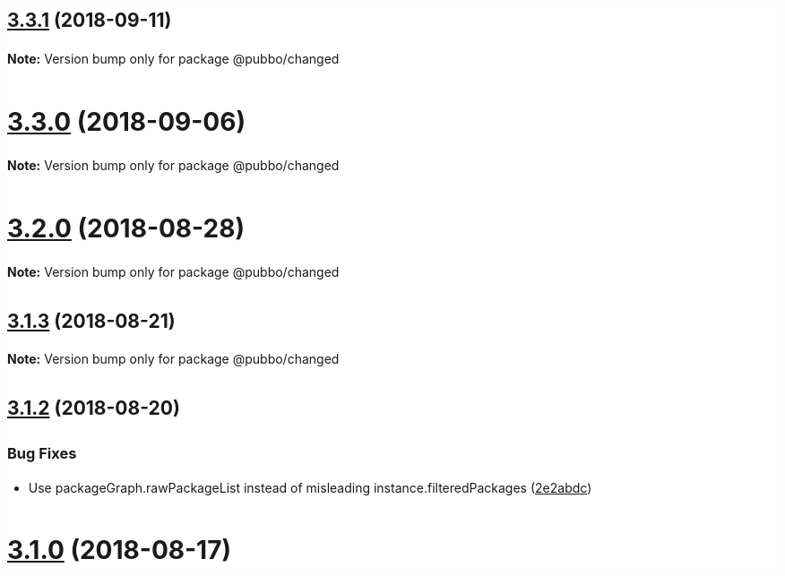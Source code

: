 <a name="3.3.1"></a>
## [3.3.1](https://github.com/lerna/lerna/compare/v3.3.0...v3.3.1) (2018-09-11)

**Note:** Version bump only for package @pubbo/changed





<a name="3.3.0"></a>
# [3.3.0](https://github.com/lerna/lerna/compare/v3.2.1...v3.3.0) (2018-09-06)

**Note:** Version bump only for package @pubbo/changed





<a name="3.2.0"></a>
# [3.2.0](https://github.com/lerna/lerna/compare/v3.1.4...v3.2.0) (2018-08-28)

**Note:** Version bump only for package @pubbo/changed





<a name="3.1.3"></a>
## [3.1.3](https://github.com/lerna/lerna/compare/v3.1.2...v3.1.3) (2018-08-21)

**Note:** Version bump only for package @pubbo/changed





<a name="3.1.2"></a>
## [3.1.2](https://github.com/lerna/lerna/compare/v3.1.1...v3.1.2) (2018-08-20)


### Bug Fixes

* Use packageGraph.rawPackageList instead of misleading instance.filteredPackages ([2e2abdc](https://github.com/lerna/lerna/commit/2e2abdc))





<a name="3.1.0"></a>
# [3.1.0](https://github.com/lerna/lerna/compare/v3.0.6...v3.1.0) (2018-08-17)
